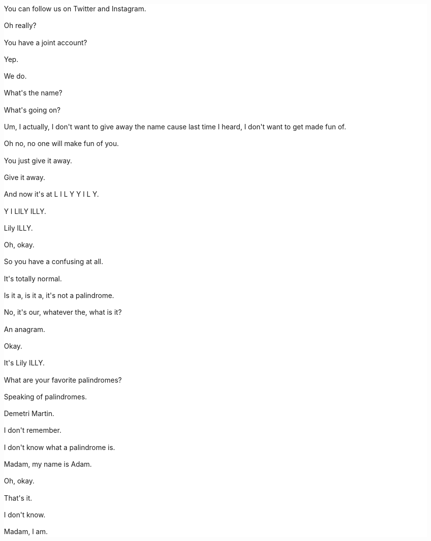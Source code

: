 You can follow us on Twitter and Instagram.

Oh really?

You have a joint account?

Yep.

We do.

What's the name?

What's going on?

Um, I actually, I don't want to give away the name cause last time I heard, I don't want to get made fun of.

Oh no, no one will make fun of you.

You just give it away.

Give it away.

And now it's at L I L Y Y I L Y.

Y I LILY ILLY.

Lily ILLY.

Oh, okay.

So you have a confusing at all.

It's totally normal.

Is it a, is it a, it's not a palindrome.

No, it's our, whatever the, what is it?

An anagram.

Okay.

It's Lily ILLY.

What are your favorite palindromes?

Speaking of palindromes.

Demetri Martin.

I don't remember.

I don't know what a palindrome is.

Madam, my name is Adam.

Oh, okay.

That's it.

I don't know.

Madam, I am.
